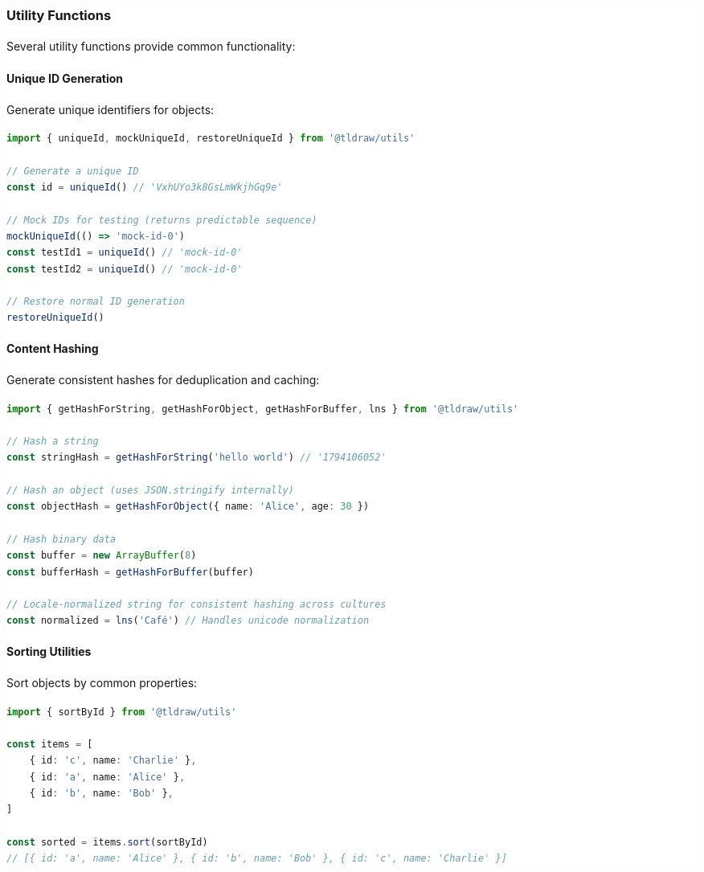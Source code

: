 ### Utility Functions

Several utility functions provide common functionality:

#### Unique ID Generation

Generate unique identifiers for objects:

```ts
import { uniqueId, mockUniqueId, restoreUniqueId } from '@tldraw/utils'

// Generate a unique ID
const id = uniqueId() // 'VxhUYo3k8GsLmWkjhGq9e'

// Mock IDs for testing (returns predictable sequence)
mockUniqueId(() => 'mock-id-0')
const testId1 = uniqueId() // 'mock-id-0'
const testId2 = uniqueId() // 'mock-id-0'

// Restore normal ID generation
restoreUniqueId()
```

#### Content Hashing

Generate consistent hashes for deduplication and caching:

```ts
import { getHashForString, getHashForObject, getHashForBuffer, lns } from '@tldraw/utils'

// Hash a string
const stringHash = getHashForString('hello world') // '1794106052'

// Hash an object (uses JSON.stringify internally)
const objectHash = getHashForObject({ name: 'Alice', age: 30 })

// Hash binary data
const buffer = new ArrayBuffer(8)
const bufferHash = getHashForBuffer(buffer)

// Locale-normalized string for consistent hashing across cultures
const normalized = lns('Café') // Handles unicode normalization
```

#### Sorting Utilities

Sort objects by common properties:

```ts
import { sortById } from '@tldraw/utils'

const items = [
	{ id: 'c', name: 'Charlie' },
	{ id: 'a', name: 'Alice' },
	{ id: 'b', name: 'Bob' },
]

const sorted = items.sort(sortById)
// [{ id: 'a', name: 'Alice' }, { id: 'b', name: 'Bob' }, { id: 'c', name: 'Charlie' }]
```
